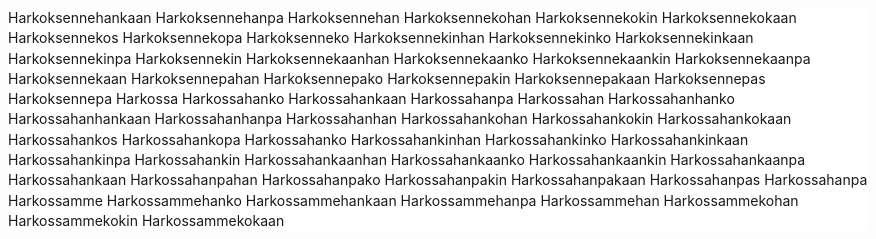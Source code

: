 Harkoksennehankaan
Harkoksennehanpa
Harkoksennehan
Harkoksennekohan
Harkoksennekokin
Harkoksennekokaan
Harkoksennekos
Harkoksennekopa
Harkoksenneko
Harkoksennekinhan
Harkoksennekinko
Harkoksennekinkaan
Harkoksennekinpa
Harkoksennekin
Harkoksennekaanhan
Harkoksennekaanko
Harkoksennekaankin
Harkoksennekaanpa
Harkoksennekaan
Harkoksennepahan
Harkoksennepako
Harkoksennepakin
Harkoksennepakaan
Harkoksennepas
Harkoksennepa
Harkossa
Harkossahanko
Harkossahankaan
Harkossahanpa
Harkossahan
Harkossahanhanko
Harkossahanhankaan
Harkossahanhanpa
Harkossahanhan
Harkossahankohan
Harkossahankokin
Harkossahankokaan
Harkossahankos
Harkossahankopa
Harkossahanko
Harkossahankinhan
Harkossahankinko
Harkossahankinkaan
Harkossahankinpa
Harkossahankin
Harkossahankaanhan
Harkossahankaanko
Harkossahankaankin
Harkossahankaanpa
Harkossahankaan
Harkossahanpahan
Harkossahanpako
Harkossahanpakin
Harkossahanpakaan
Harkossahanpas
Harkossahanpa
Harkossamme
Harkossammehanko
Harkossammehankaan
Harkossammehanpa
Harkossammehan
Harkossammekohan
Harkossammekokin
Harkossammekokaan